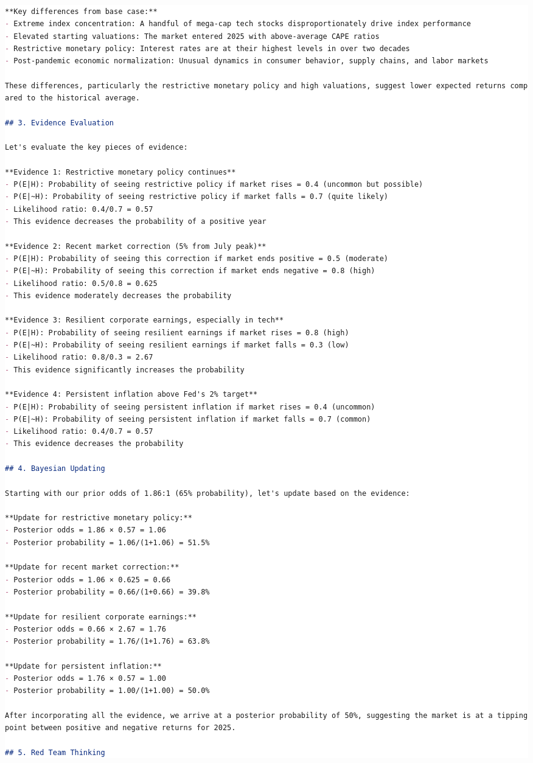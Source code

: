 ```md
**Key differences from base case:**
- Extreme index concentration: A handful of mega-cap tech stocks disproportionately drive index performance
- Elevated starting valuations: The market entered 2025 with above-average CAPE ratios
- Restrictive monetary policy: Interest rates are at their highest levels in over two decades
- Post-pandemic economic normalization: Unusual dynamics in consumer behavior, supply chains, and labor markets

These differences, particularly the restrictive monetary policy and high valuations, suggest lower expected returns compared to the historical average.

## 3. Evidence Evaluation

Let's evaluate the key pieces of evidence:

**Evidence 1: Restrictive monetary policy continues**
- P(E|H): Probability of seeing restrictive policy if market rises = 0.4 (uncommon but possible)
- P(E|~H): Probability of seeing restrictive policy if market falls = 0.7 (quite likely)
- Likelihood ratio: 0.4/0.7 = 0.57
- This evidence decreases the probability of a positive year

**Evidence 2: Recent market correction (5% from July peak)**
- P(E|H): Probability of seeing this correction if market ends positive = 0.5 (moderate)
- P(E|~H): Probability of seeing this correction if market ends negative = 0.8 (high)
- Likelihood ratio: 0.5/0.8 = 0.625
- This evidence moderately decreases the probability

**Evidence 3: Resilient corporate earnings, especially in tech**
- P(E|H): Probability of seeing resilient earnings if market rises = 0.8 (high)
- P(E|~H): Probability of seeing resilient earnings if market falls = 0.3 (low)
- Likelihood ratio: 0.8/0.3 = 2.67
- This evidence significantly increases the probability

**Evidence 4: Persistent inflation above Fed's 2% target**
- P(E|H): Probability of seeing persistent inflation if market rises = 0.4 (uncommon)
- P(E|~H): Probability of seeing persistent inflation if market falls = 0.7 (common)
- Likelihood ratio: 0.4/0.7 = 0.57
- This evidence decreases the probability

## 4. Bayesian Updating

Starting with our prior odds of 1.86:1 (65% probability), let's update based on the evidence:

**Update for restrictive monetary policy:**
- Posterior odds = 1.86 × 0.57 = 1.06
- Posterior probability = 1.06/(1+1.06) = 51.5%

**Update for recent market correction:**
- Posterior odds = 1.06 × 0.625 = 0.66
- Posterior probability = 0.66/(1+0.66) = 39.8%

**Update for resilient corporate earnings:**
- Posterior odds = 0.66 × 2.67 = 1.76
- Posterior probability = 1.76/(1+1.76) = 63.8%

**Update for persistent inflation:**
- Posterior odds = 1.76 × 0.57 = 1.00
- Posterior probability = 1.00/(1+1.00) = 50.0%

After incorporating all the evidence, we arrive at a posterior probability of 50%, suggesting the market is at a tipping point between positive and negative returns for 2025.

## 5. Red Team Thinking
```